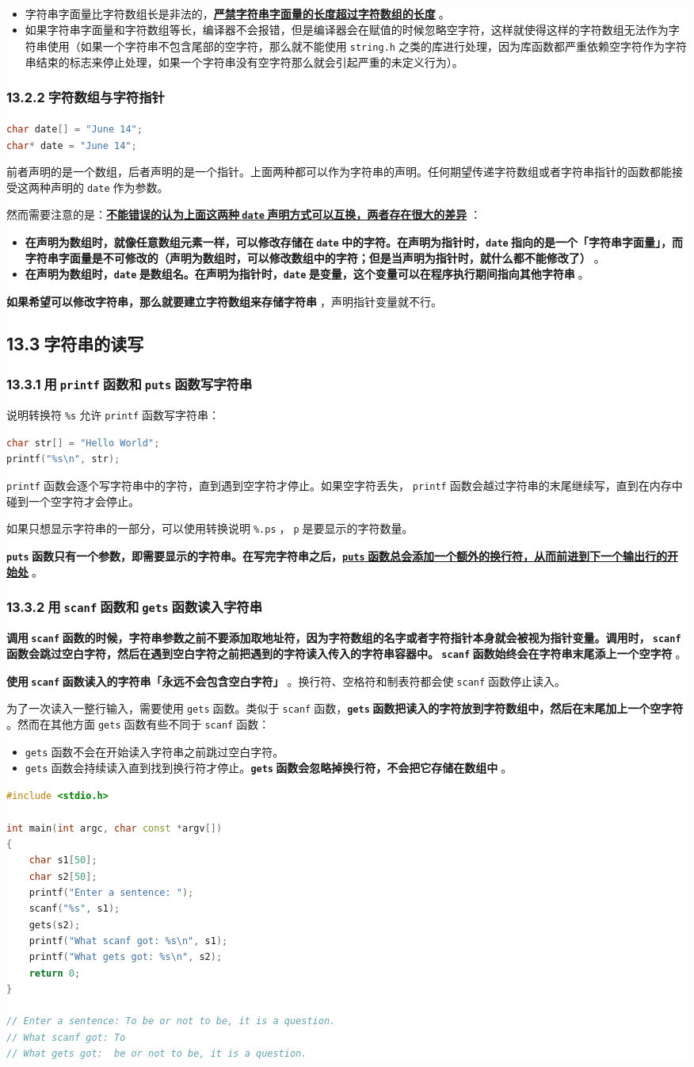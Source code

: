 * 字符串字面量比字符数组长是非法的，**<u>严禁字符串字面量的长度超过字符数组的长度</u>** 。
* 如果字符串字面量和字符数组等长，编译器不会报错，但是编译器会在赋值的时候忽略空字符，这样就使得这样的字符数组无法作为字符串使用（如果一个字符串不包含尾部的空字符，那么就不能使用 `string.h` 之类的库进行处理，因为库函数都严重依赖空字符作为字符串结束的标志来停止处理，如果一个字符串没有空字符那么就会引起严重的未定义行为）。

### 13.2.2 字符数组与字符指针

```C++
char date[] = "June 14";
char* date = "June 14";
```

前者声明的是一个数组，后者声明的是一个指针。上面两种都可以作为字符串的声明。任何期望传递字符数组或者字符串指针的函数都能接受这两种声明的 `date` 作为参数。

然而需要注意的是：**<u>不能错误的认为上面这两种 `date` 声明方式可以互换，两者存在很大的差异</u>** ：

* **在声明为数组时，就像任意数组元素一样，可以修改存储在 `date` 中的字符。在声明为指针时，`date` 指向的是一个「字符串字面量」，而字符串字面量是不可修改的（声明为数组时，可以修改数组中的字符；但是当声明为指针时，就什么都不能修改了）** 。
* **在声明为数组时，`date` 是数组名。在声明为指针时，`date` 是变量，这个变量可以在程序执行期间指向其他字符串** 。

**如果希望可以修改字符串，那么就要建立字符数组来存储字符串** ，声明指针变量就不行。

## 13.3 字符串的读写

### 13.3.1 用 `printf` 函数和 `puts` 函数写字符串

说明转换符 `%s` 允许 `printf` 函数写字符串：

```C++
char str[] = "Hello World";
printf("%s\n", str);
```

`printf` 函数会逐个写字符串中的字符，直到遇到空字符才停止。如果空字符丢失， `printf` 函数会越过字符串的末尾继续写，直到在内存中碰到一个空字符才会停止。

如果只想显示字符串的一部分，可以使用转换说明 `%.ps` ， `p` 是要显示的字符数量。

**`puts` 函数只有一个参数，即需要显示的字符串。在写完字符串之后，<u>`puts` 函数总会添加一个额外的换行符，从而前进到下一个输出行的开始处</u>** 。

### 13.3.2 用 `scanf` 函数和 `gets` 函数读入字符串

**调用 `scanf` 函数的时候，字符串参数之前不要添加取地址符，因为字符数组的名字或者字符指针本身就会被视为指针变量。调用时， `scanf` 函数会跳过空白字符，然后在遇到空白字符之前把遇到的字符读入传入的字符串容器中。 `scanf` 函数始终会在字符串末尾添上一个空字符** 。

**使用 `scanf` 函数读入的字符串「永远不会包含空白字符」** 。换行符、空格符和制表符都会使 `scanf` 函数停止读入。

为了一次读入一整行输入，需要使用 `gets` 函数。类似于 `scanf` 函数，**`gets` 函数把读入的字符放到字符数组中，然后在末尾加上一个空字符** 。然而在其他方面 `gets` 函数有些不同于 `scanf` 函数：

* `gets` 函数不会在开始读入字符串之前跳过空白字符。
* `gets` 函数会持续读入直到找到换行符才停止。**`gets` 函数会忽略掉换行符，不会把它存储在数组中** 。

```C++
#include <stdio.h>

int main(int argc, char const *argv[])
{
    char s1[50];
    char s2[50];
    printf("Enter a sentence: ");
    scanf("%s", s1);
    gets(s2);
    printf("What scanf got: %s\n", s1);
    printf("What gets got: %s\n", s2);
    return 0;
}

// Enter a sentence: To be or not to be, it is a question.
// What scanf got: To
// What gets got:  be or not to be, it is a question.
```

